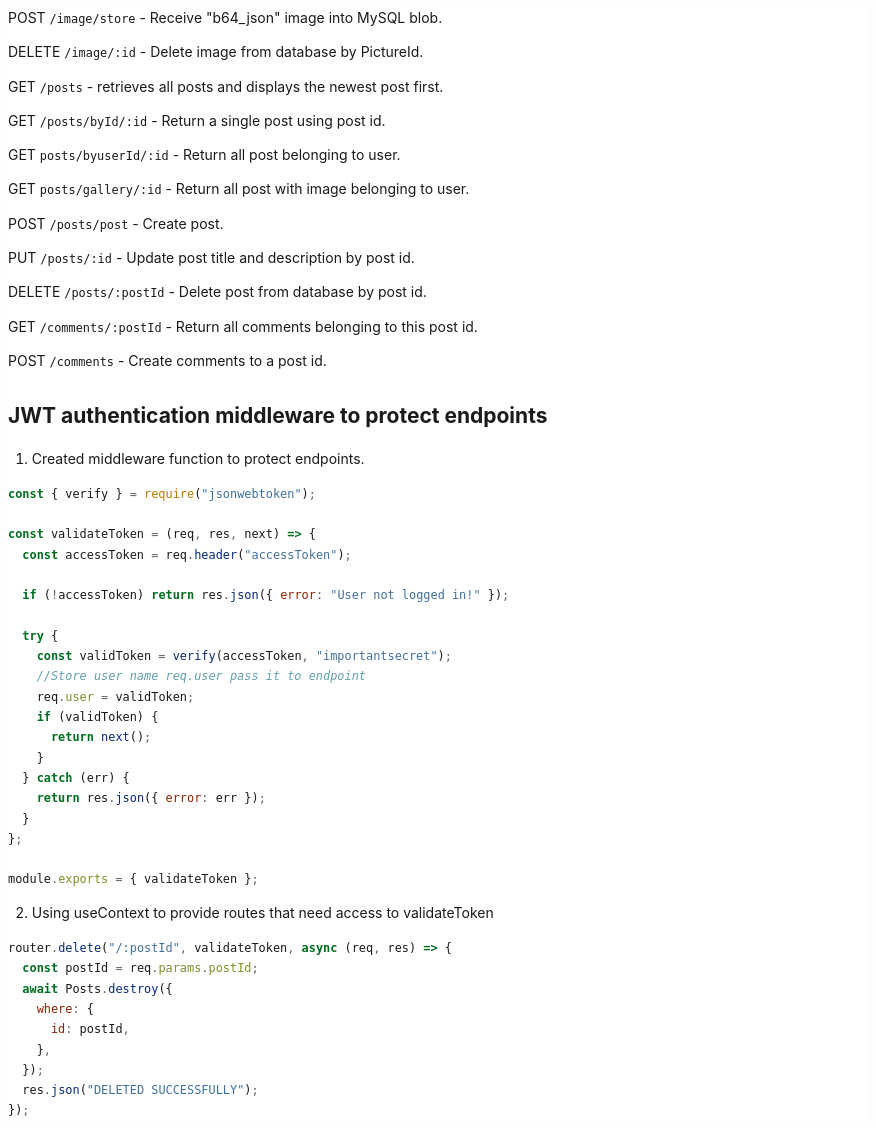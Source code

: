 POST `/image/store` - Receive "b64_json" image into MySQL blob.

DELETE `/image/:id` - Delete image from database by PictureId.
</br>

GET `/posts` - retrieves all posts and displays the newest post first.

GET `/posts/byId/:id` - Return a single post using post id.

GET `posts/byuserId/:id` - Return all post belonging to user.

GET `posts/gallery/:id` - Return all post with image belonging to user.

POST `/posts/post` - Create post.

PUT `/posts/:id` - Update post title and description by post id.

DELETE `/posts/:postId` - Delete post from database by post id.
</br>

GET `/comments/:postId` - Return all comments belonging to this post id.

POST `/comments` - Create comments to a post id.
</br>

## JWT authentication middleware to protect endpoints

1. Created middleware function to protect endpoints.

```javascript
const { verify } = require("jsonwebtoken");

const validateToken = (req, res, next) => {
  const accessToken = req.header("accessToken");

  if (!accessToken) return res.json({ error: "User not logged in!" });

  try {
    const validToken = verify(accessToken, "importantsecret");
    //Store user name req.user pass it to endpoint
    req.user = validToken;
    if (validToken) {
      return next();
    }
  } catch (err) {
    return res.json({ error: err });
  }
};

module.exports = { validateToken };
```

2. Using useContext to provide routes that need access to validateToken

```javascript
router.delete("/:postId", validateToken, async (req, res) => {
  const postId = req.params.postId;
  await Posts.destroy({
    where: {
      id: postId,
    },
  });
  res.json("DELETED SUCCESSFULLY");
});
```
